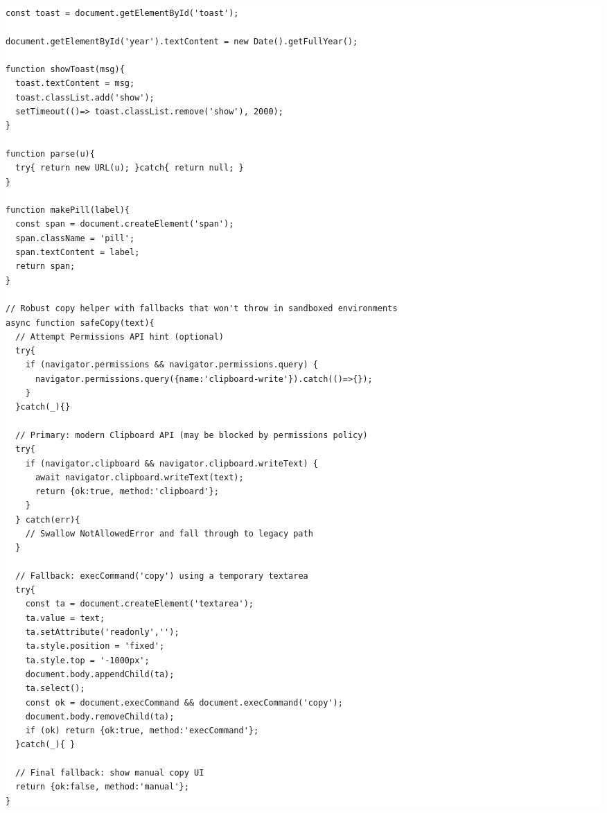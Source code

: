     const toast = document.getElementById('toast');

    document.getElementById('year').textContent = new Date().getFullYear();

    function showToast(msg){
      toast.textContent = msg;
      toast.classList.add('show');
      setTimeout(()=> toast.classList.remove('show'), 2000);
    }

    function parse(u){
      try{ return new URL(u); }catch{ return null; }
    }

    function makePill(label){
      const span = document.createElement('span');
      span.className = 'pill';
      span.textContent = label;
      return span;
    }

    // Robust copy helper with fallbacks that won't throw in sandboxed environments
    async function safeCopy(text){
      // Attempt Permissions API hint (optional)
      try{
        if (navigator.permissions && navigator.permissions.query) {
          navigator.permissions.query({name:'clipboard-write'}).catch(()=>{});
        }
      }catch(_){}

      // Primary: modern Clipboard API (may be blocked by permissions policy)
      try{
        if (navigator.clipboard && navigator.clipboard.writeText) {
          await navigator.clipboard.writeText(text);
          return {ok:true, method:'clipboard'};
        }
      } catch(err){
        // Swallow NotAllowedError and fall through to legacy path
      }

      // Fallback: execCommand('copy') using a temporary textarea
      try{
        const ta = document.createElement('textarea');
        ta.value = text;
        ta.setAttribute('readonly','');
        ta.style.position = 'fixed';
        ta.style.top = '-1000px';
        document.body.appendChild(ta);
        ta.select();
        const ok = document.execCommand && document.execCommand('copy');
        document.body.removeChild(ta);
        if (ok) return {ok:true, method:'execCommand'};
      }catch(_){ }

      // Final fallback: show manual copy UI
      return {ok:false, method:'manual'};
    }
